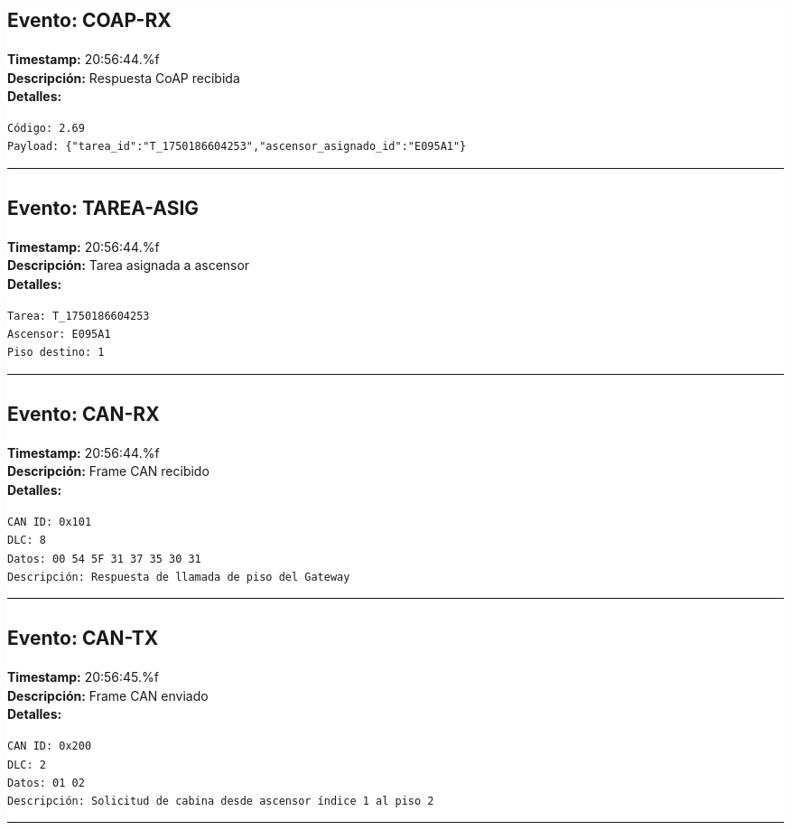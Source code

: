 
## Evento: COAP-RX

**Timestamp:** 20:56:44.%f  
**Descripción:** Respuesta CoAP recibida  
**Detalles:**

```
Código: 2.69
Payload: {"tarea_id":"T_1750186604253","ascensor_asignado_id":"E095A1"}
```

---

## Evento: TAREA-ASIG

**Timestamp:** 20:56:44.%f  
**Descripción:** Tarea asignada a ascensor  
**Detalles:**

```
Tarea: T_1750186604253
Ascensor: E095A1
Piso destino: 1
```

---

## Evento: CAN-RX

**Timestamp:** 20:56:44.%f  
**Descripción:** Frame CAN recibido  
**Detalles:**

```
CAN ID: 0x101
DLC: 8
Datos: 00 54 5F 31 37 35 30 31 
Descripción: Respuesta de llamada de piso del Gateway
```

---

## Evento: CAN-TX

**Timestamp:** 20:56:45.%f  
**Descripción:** Frame CAN enviado  
**Detalles:**

```
CAN ID: 0x200
DLC: 2
Datos: 01 02 
Descripción: Solicitud de cabina desde ascensor índice 1 al piso 2
```

---